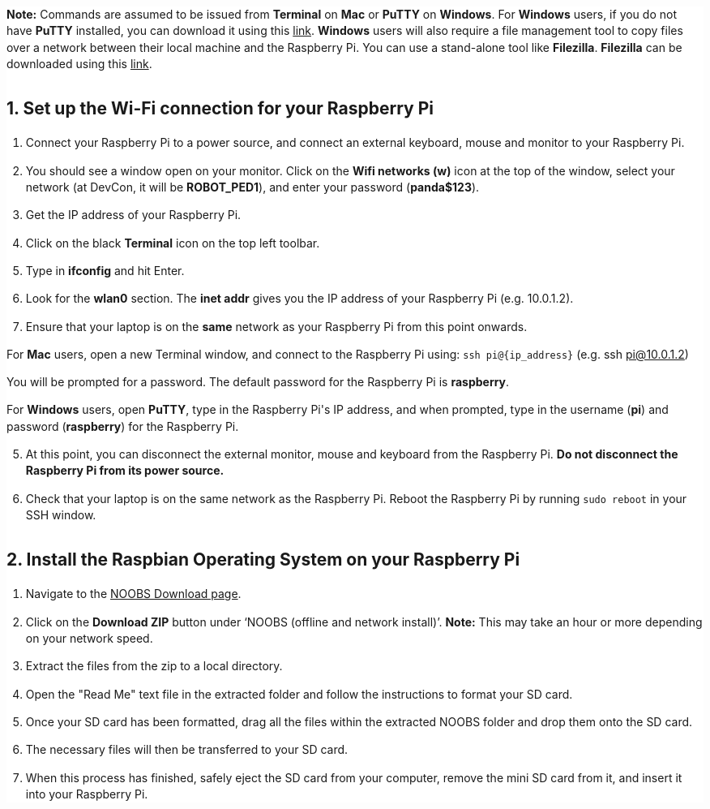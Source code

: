**Note:** Commands are assumed to be issued from **Terminal** on **Mac** or **PuTTY** on **Windows**. For **Windows** users, if you do not have **PuTTY** installed, you can download it using this [link](http://www.chiark.greenend.org.uk/~sgtatham/putty/download.html). **Windows** users will also require a file management tool to copy files over a network between their local machine and the Raspberry Pi. You can use a stand-alone tool like **Filezilla**. **Filezilla** can be downloaded using this [link](https://filezilla-project.org/).

## 1. Set up the Wi-Fi connection for your Raspberry Pi

1.	Connect your Raspberry Pi to a power source, and connect an external keyboard, mouse and monitor to your Raspberry Pi.

2.	You should see a window open on your monitor. Click on the **Wifi networks (w)** icon at the top of the window, select your network (at DevCon, it will be **ROBOT_PED1**), and enter your password (**panda$123**).

3.	Get the IP address of your Raspberry Pi.
1.	Click on the black **Terminal** icon on the top left toolbar.
2.	Type in **ifconfig** and hit Enter.
3. Look for the **wlan0** section. The **inet addr** gives you the IP address of your Raspberry Pi (e.g. 10.0.1.2). 

4.	Ensure that your laptop is on the **same** network as your Raspberry Pi from this point onwards.

For **Mac** users, open a new Terminal window, and connect to the Raspberry Pi using: `ssh pi@{ip_address}` (e.g. ssh pi@10.0.1.2)

You will be prompted for a password. The default password for the Raspberry Pi is **raspberry**.

For **Windows** users, open **PuTTY**, type in the Raspberry Pi's IP address, and when prompted, type in the username (**pi**) and password (**raspberry**) for the Raspberry Pi.

5. At this point, you can disconnect the external monitor, mouse and keyboard from the Raspberry Pi. **Do not disconnect the Raspberry Pi from its power source.**

6. Check that your laptop is on the same network as the Raspberry Pi. Reboot the Raspberry Pi by running `sudo reboot` in your SSH window. 

## 2. Install the Raspbian Operating System on your Raspberry Pi

1. Navigate to the [NOOBS Download page](https://www.raspberrypi.org/downloads/noobs/).

2. Click on the **Download ZIP** button under ‘NOOBS (offline and network install)’. **Note:** This may take an hour or more depending on your network speed. 

3. Extract the files from the zip to a local directory. 

4. Open the "Read Me" text file in the extracted folder and follow the instructions to format your SD card.

5. Once your SD card has been formatted, drag all the files within the extracted NOOBS folder and drop them onto the SD card.

6. The necessary files will then be transferred to your SD card.

7. When this process has finished, safely eject the SD card from your computer, remove the mini SD card from it, and insert it into your Raspberry Pi.
